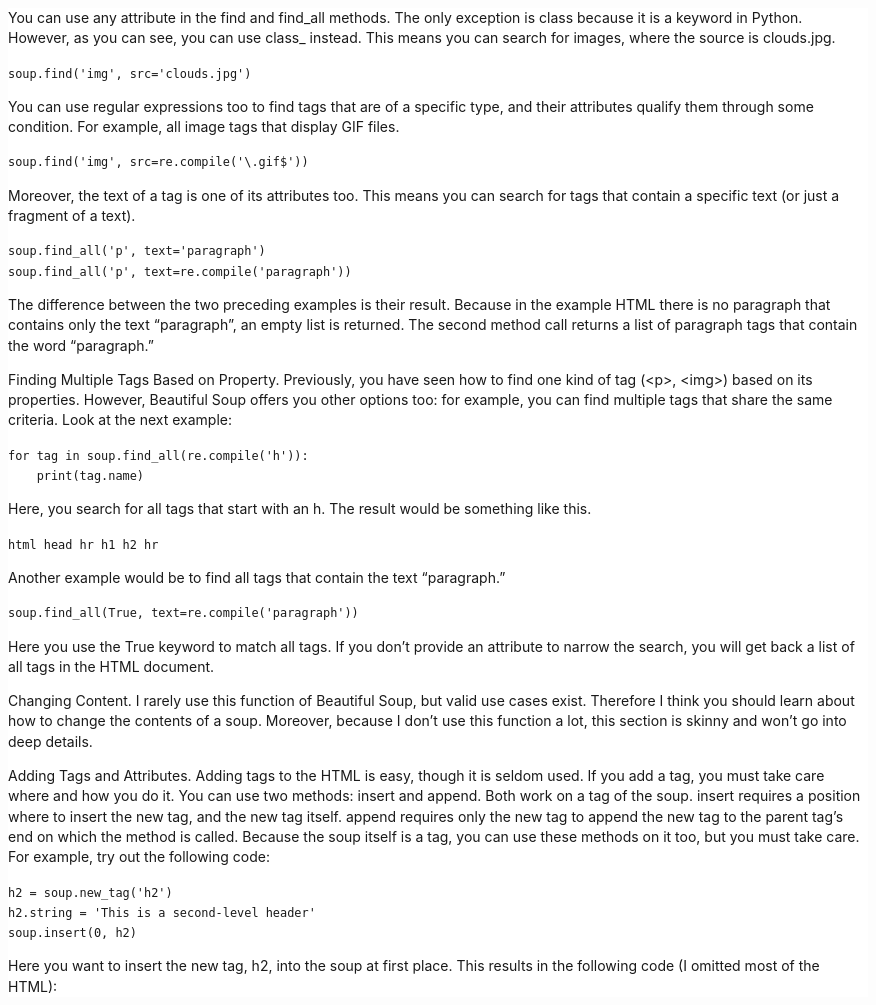 You can use any attribute in the find and find_all methods. The only exception is class because it is a keyword in Python. However, as you can see, you can use class_ instead. This means you can search for images, where the source is clouds.jpg.

    soup.find('img', src='clouds.jpg')

You can use regular expressions too to find tags that are of a specific type, and their attributes qualify them through some condition. For example, all image tags that display GIF files.

    soup.find('img', src=re.compile('\.gif$'))

Moreover, the text of a tag is one of its attributes too. This means you can search for tags that contain a specific text (or just a fragment of a text).

```
soup.find_all('p', text='paragraph') 
soup.find_all('p', text=re.compile('paragraph'))
```

The difference between the two preceding examples is their result. Because in the example HTML there is no paragraph that contains only the text “paragraph”, an empty list is returned. The second method call returns a list of paragraph tags that contain the word “paragraph.”

Finding Multiple Tags Based on Property. Previously, you have seen how to find one kind of tag (\<p>, \<img>) based on its properties. However, Beautiful Soup offers you other options too: for example, you can find multiple tags that share the same criteria. Look at the next example:

```
for tag in soup.find_all(re.compile('h')):
    print(tag.name)
```

Here, you search for all tags that start with an h. The result would be something like this.

    html head hr h1 h2 hr

Another example would be to find all tags that contain the text “paragraph.”

    soup.find_all(True, text=re.compile('paragraph'))

Here you use the True keyword to match all tags. If you don’t provide an attribute to narrow the search, you will get back a list of all tags in the HTML document.

Changing Content. I rarely use this function of Beautiful Soup, but valid use cases exist. Therefore I think you should learn about how to change the contents of a soup. Moreover, because I don’t use this function a lot, this section is skinny and won’t go into deep details.

Adding Tags and Attributes. Adding tags to the HTML is easy, though it is seldom used. If you add a tag, you must take care where and how you do it. You can use two methods: insert and append. Both work on a tag of the soup. insert requires a position where to insert the new tag, and the new tag itself. append requires only the new tag to append the new tag to the parent tag’s end on which the method is called. Because the soup itself is a tag, you can use these methods on it too, but you must take care. For example, try out the following code:

```
h2 = soup.new_tag('h2') 
h2.string = 'This is a second-level header' 
soup.insert(0, h2)
```

Here you want to insert the new tag, h2, into the soup at first place. This results in the following code (I omitted most of the HTML):
